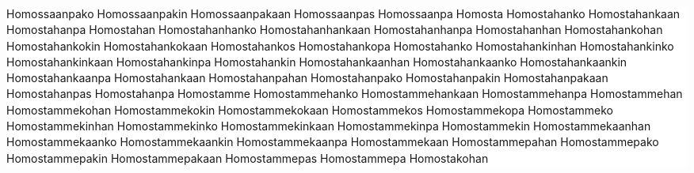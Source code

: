 Homossaanpako
Homossaanpakin
Homossaanpakaan
Homossaanpas
Homossaanpa
Homosta
Homostahanko
Homostahankaan
Homostahanpa
Homostahan
Homostahanhanko
Homostahanhankaan
Homostahanhanpa
Homostahanhan
Homostahankohan
Homostahankokin
Homostahankokaan
Homostahankos
Homostahankopa
Homostahanko
Homostahankinhan
Homostahankinko
Homostahankinkaan
Homostahankinpa
Homostahankin
Homostahankaanhan
Homostahankaanko
Homostahankaankin
Homostahankaanpa
Homostahankaan
Homostahanpahan
Homostahanpako
Homostahanpakin
Homostahanpakaan
Homostahanpas
Homostahanpa
Homostamme
Homostammehanko
Homostammehankaan
Homostammehanpa
Homostammehan
Homostammekohan
Homostammekokin
Homostammekokaan
Homostammekos
Homostammekopa
Homostammeko
Homostammekinhan
Homostammekinko
Homostammekinkaan
Homostammekinpa
Homostammekin
Homostammekaanhan
Homostammekaanko
Homostammekaankin
Homostammekaanpa
Homostammekaan
Homostammepahan
Homostammepako
Homostammepakin
Homostammepakaan
Homostammepas
Homostammepa
Homostakohan